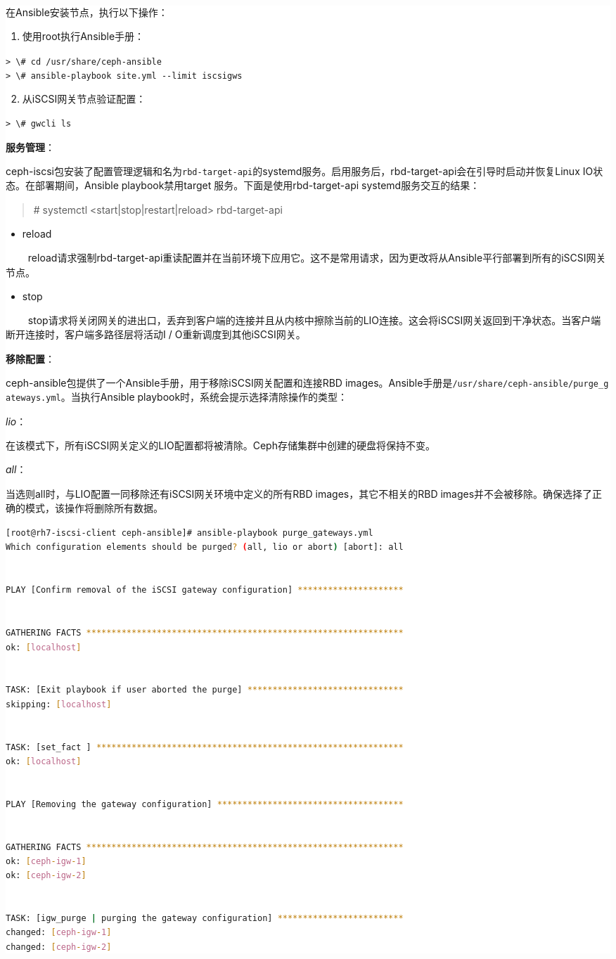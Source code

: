在Ansible安装节点，执行以下操作：  

  1. 使用root执行Ansible手册：  

    > \# cd /usr/share/ceph-ansible
    > \# ansible-playbook site.yml --limit iscsigws

  2. 从iSCSI网关节点验证配置：  

    > \# gwcli ls  

**服务管理**：  

ceph-iscsi包安装了配置管理逻辑和名为`rbd-target-api`的systemd服务。启用服务后，rbd-target-api会在引导时启动并恢复Linux IO状态。在部署期间，Ansible playbook禁用target 服务。下面是使用rbd-target-api systemd服务交互的结果：  

> \# systemctl \<start|stop|restart|reload> rbd-target-api  

  * reload  

$\qquad$reload请求强制rbd-target-api重读配置并在当前环境下应用它。这不是常用请求，因为更改将从Ansible平行部署到所有的iSCSI网关节点。

  * stop  

$\qquad$stop请求将关闭网关的进出口，丢弃到客户端的连接并且从内核中擦除当前的LIO连接。这会将iSCSI网关返回到干净状态。当客户端断开连接时，客户端多路径层将活动I / O重新调度到其他iSCSI网关。  

**移除配置**：  

ceph-ansible包提供了一个Ansible手册，用于移除iSCSI网关配置和连接RBD images。Ansible手册是`/usr/share/ceph-ansible/purge_gateways.yml`。当执行Ansible playbook时，系统会提示选择清除操作的类型：  

*lio*：  

在该模式下，所有iSCSI网关定义的LIO配置都将被清除。Ceph存储集群中创建的硬盘将保持不变。   

*all*：  

当选则all时，与LIO配置一同移除还有iSCSI网关环境中定义的所有RBD images，其它不相关的RBD images并不会被移除。确保选择了正确的模式，该操作将删除所有数据。  

```bash
[root@rh7-iscsi-client ceph-ansible]# ansible-playbook purge_gateways.yml
Which configuration elements should be purged? (all, lio or abort) [abort]: all


PLAY [Confirm removal of the iSCSI gateway configuration] *********************


GATHERING FACTS ***************************************************************
ok: [localhost]


TASK: [Exit playbook if user aborted the purge] *******************************
skipping: [localhost]


TASK: [set_fact ] *************************************************************
ok: [localhost]


PLAY [Removing the gateway configuration] *************************************


GATHERING FACTS ***************************************************************
ok: [ceph-igw-1]
ok: [ceph-igw-2]


TASK: [igw_purge | purging the gateway configuration] *************************
changed: [ceph-igw-1]
changed: [ceph-igw-2]

```